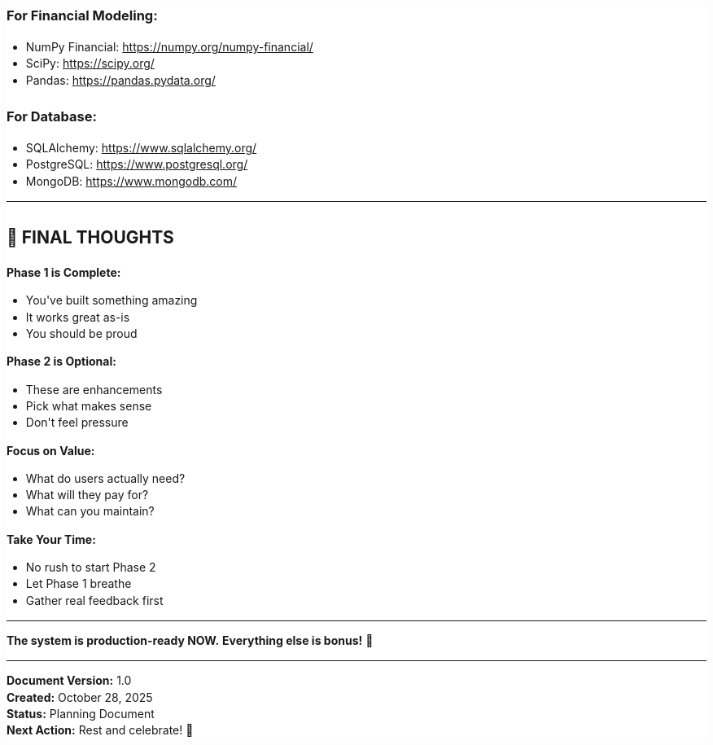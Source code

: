 ### **For Financial Modeling:**
- NumPy Financial: https://numpy.org/numpy-financial/
- SciPy: https://scipy.org/
- Pandas: https://pandas.pydata.org/

### **For Database:**
- SQLAlchemy: https://www.sqlalchemy.org/
- PostgreSQL: https://www.postgresql.org/
- MongoDB: https://www.mongodb.com/

---

## 🎊 FINAL THOUGHTS

**Phase 1 is Complete:**
- You've built something amazing
- It works great as-is
- You should be proud

**Phase 2 is Optional:**
- These are enhancements
- Pick what makes sense
- Don't feel pressure

**Focus on Value:**
- What do users actually need?
- What will they pay for?
- What can you maintain?

**Take Your Time:**
- No rush to start Phase 2
- Let Phase 1 breathe
- Gather real feedback first

---

**The system is production-ready NOW.** 
**Everything else is bonus!** 🎉

---

**Document Version:** 1.0  
**Created:** October 28, 2025  
**Status:** Planning Document  
**Next Action:** Rest and celebrate! 🥳
